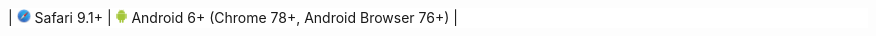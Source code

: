 | <img src="project-scripts/webpack/markdown/browsers/safari.svg?sanitize=true" height="14" /> Safari 9.1+ | <img src="project-scripts/webpack/markdown/browsers/android-icon.svg?sanitize=true" height="14" /> Android 6+ (Chrome 78+, Android Browser 76+) |